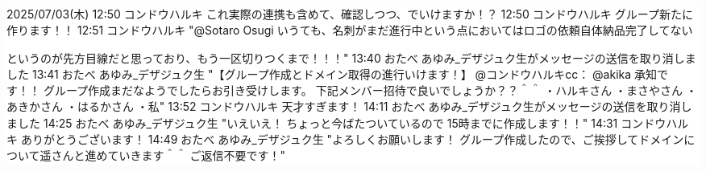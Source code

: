 2025/07/03(木)
12:50	コンドウハルキ	これ実際の連携も含めて、確認しつつ、でいけますか！？
12:50	コンドウハルキ	グループ新たに作ります！！
12:51	コンドウハルキ	"@Sotaro Osugi いうても、名刺がまだ進行中という点においてはロゴの依頼自体納品完了してない

というのが先方目線だと思っており、もう一区切りつくまで！！！"
13:40		おたべ あゆみ_デザジュク生がメッセージの送信を取り消しました
13:41	おたべ あゆみ_デザジュク生	"【グループ作成とドメイン取得の進行いけます！】
@コンドウハルキcc： @akika 
承知です！！
グループ作成まだなようでしたらお引き受けします。
下記メンバー招待で良いでしょうか？？＾＾
・ハルキさん
・まさやさん
・あきかさん
・はるかさん
・私"
13:52	コンドウハルキ	天才すぎます！
14:11		おたべ あゆみ_デザジュク生がメッセージの送信を取り消しました
14:25	おたべ あゆみ_デザジュク生	"いえいえ！
ちょっと今ばたついているので
15時までに作成します！！"
14:31	コンドウハルキ	ありがとうございます！
14:49	おたべ あゆみ_デザジュク生	"よろしくお願いします！
グループ作成したので、ご挨拶してドメインについて遥さんと進めていきます＾＾
ご返信不要です！"
